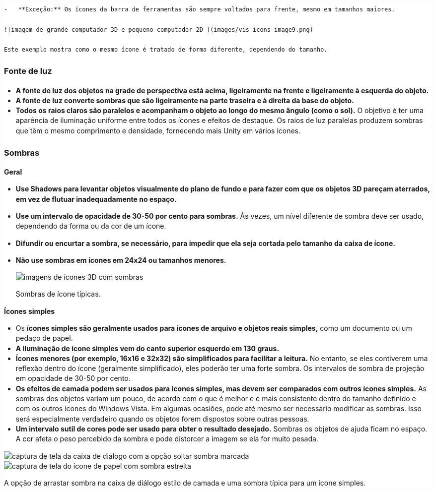     -   **Exceção:** Os ícones da barra de ferramentas são sempre voltados para frente, mesmo em tamanhos maiores.

    ![imagem de grande computador 3D e pequeno computador 2D ](images/vis-icons-image9.png)

    Este exemplo mostra como o mesmo ícone é tratado de forma diferente, dependendo do tamanho.

### <a name="light-source"></a>Fonte de luz

-   **A fonte de luz dos objetos na grade de perspectiva está acima, ligeiramente na frente e ligeiramente à esquerda do objeto.**
-   **A fonte de luz converte sombras que são ligeiramente na parte traseira e à direita da base do objeto.**
-   **Todos os raios claros são paralelos e acompanham o objeto ao longo do mesmo ângulo (como o sol).** O objetivo é ter uma aparência de iluminação uniforme entre todos os ícones e efeitos de destaque. Os raios de luz paralelas produzem sombras que têm o mesmo comprimento e densidade, fornecendo mais Unity em vários ícones.

### <a name="shadows"></a>Sombras

**Geral**

-   **Use Shadows para levantar objetos visualmente do plano de fundo e para fazer com que os objetos 3D pareçam aterrados, em vez de flutuar inadequadamente no espaço.**
-   **Use um intervalo de opacidade de 30-50 por cento para sombras.** Às vezes, um nível diferente de sombra deve ser usado, dependendo da forma ou da cor de um ícone.
-   **Difundir ou encurtar a sombra, se necessário, para impedir que ela seja cortada pelo tamanho da caixa de ícone.**
-   **Não use sombras em ícones em 24x24 ou tamanhos menores.**

    ![imagens de ícones 3D com sombras ](images/vis-icons-image10.png)

    Sombras de ícone típicas.

**Ícones simples**

-   Os **ícones simples são geralmente usados para ícones de arquivo e objetos reais simples,** como um documento ou um pedaço de papel.
-   **A iluminação de ícone simples vem do canto superior esquerdo em 130 graus.**
-   **Ícones menores (por exemplo, 16x16 e 32x32) são simplificados para facilitar a leitura.** No entanto, se eles contiverem uma reflexão dentro do ícone (geralmente simplificado), eles poderão ter uma forte sombra. Os intervalos de sombra de projeção em opacidade de 30-50 por cento.
-   **Os efeitos de camada podem ser usados para ícones simples, mas devem ser comparados com outros ícones simples.** As sombras dos objetos variam um pouco, de acordo com o que é melhor e é mais consistente dentro do tamanho definido e com os outros ícones do Windows Vista. Em algumas ocasiões, pode até mesmo ser necessário modificar as sombras. Isso será especialmente verdadeiro quando os objetos forem dispostos sobre outras pessoas.
-   **Um intervalo sutil de cores pode ser usado para obter o resultado desejado.** Sombras os objetos de ajuda ficam no espaço. A cor afeta o peso percebido da sombra e pode distorcer a imagem se ela for muito pesada.

![captura de tela da caixa de diálogo com a opção soltar sombra marcada ](images/vis-icons-image11.png)![captura de tela do ícone de papel com sombra estreita ](images/vis-icons-image12.png)

A opção de arrastar sombra na caixa de diálogo estilo de camada e uma sombra típica para um ícone simples.
